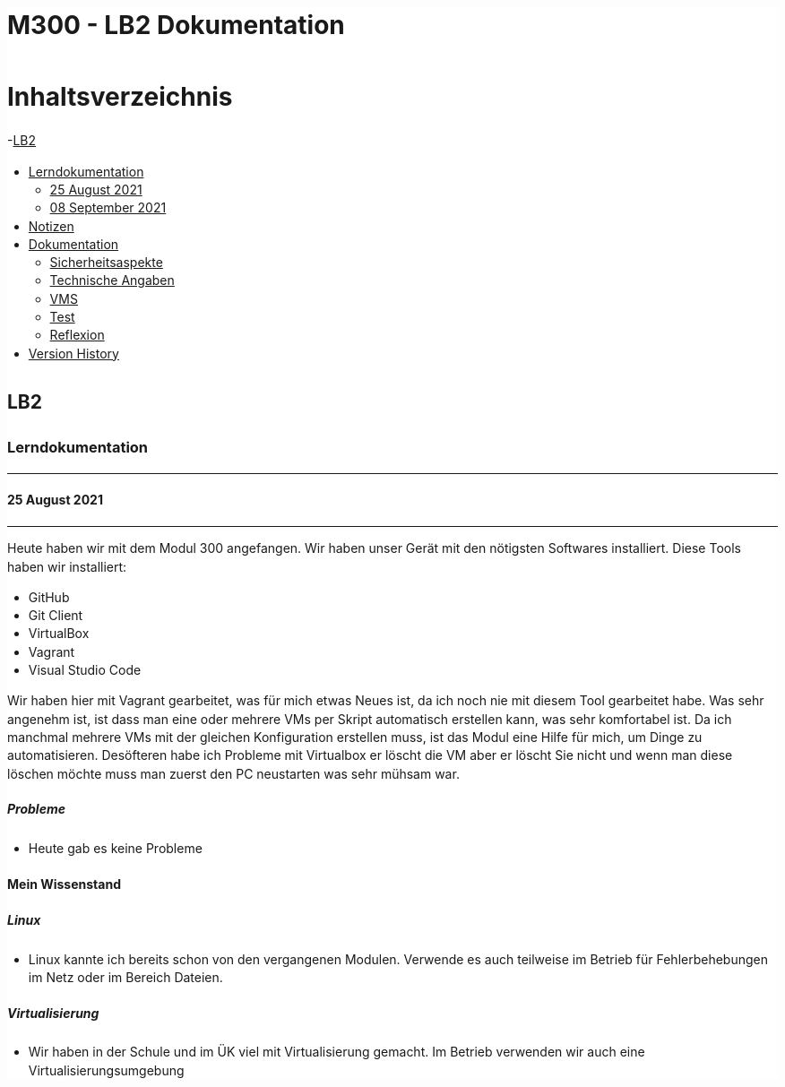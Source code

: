 M300 - LB2 Dokumentation
===================

# Inhaltsverzeichnis
-[LB2](#LB2)
 - [Lerndokumentation](#Lerndokumentation)
    - [25 August 2021](#25-August-2021)
    - [08 September 2021](#08-September-2021)
 - [Notizen](#Notizen)
 - [Dokumentation](#Dokumentation)
    - [Sicherheitsaspekte](#Sicherheitsaspekte)
    - [Technische Angaben](#Technische-Angaben)
    - [VMS](#VMS)
    - [Test](#Test)
    - [Reflexion](#Reflexion)
- [Version History](#Version-History)

## LB2

### Lerndokumentation
***

#### 25 August 2021
***
Heute haben wir mit dem Modul 300 angefangen. Wir haben unser Gerät mit den nötigsten Softwares installiert. 
Diese Tools haben wir installiert:
* GitHub 
* Git Client
* VirtualBox
* Vagrant
* Visual Studio Code

Wir haben hier mit Vagrant gearbeitet, was für mich etwas Neues ist, da ich noch nie mit diesem Tool gearbeitet habe. Was sehr angenehm ist, ist dass man eine oder mehrere VMs per Skript automatisch erstellen kann, was sehr komfortabel ist. Da ich manchmal mehrere VMs mit der gleichen Konfiguration erstellen muss, ist das Modul eine Hilfe für mich, um Dinge zu automatisieren. Desöfteren habe ich Probleme mit Virtualbox er löscht die VM aber er löscht Sie nicht und wenn man diese löschen möchte muss man zuerst den PC neustarten was sehr mühsam war.

##### Probleme
* Heute gab es keine Probleme

#### Mein Wissenstand
##### Linux
* Linux kannte ich bereits schon von den vergangenen Modulen. Verwende es auch teilweise im Betrieb für Fehlerbehebungen im Netz oder im Bereich Dateien.

##### Virtualisierung
* Wir haben in der Schule und im ÜK viel mit Virtualisierung gemacht. Im Betrieb verwenden wir auch eine Virtualisierungsumgebung
